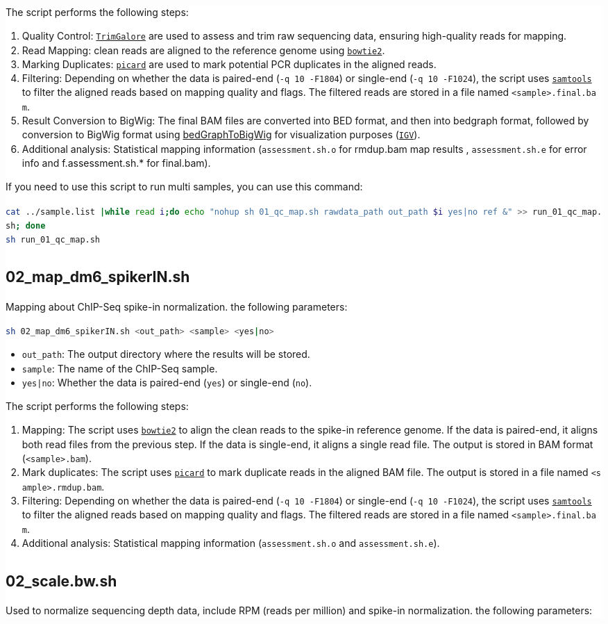 The script performs the following steps:

1. Quality Control:  [`TrimGalore`](https://github.com/FelixKrueger/TrimGalore) are used to assess and trim raw sequencing data, ensuring high-quality reads for mapping.
2. Read Mapping: clean reads are aligned to the reference genome using [`bowtie2`](https://bowtie-bio.sourceforge.net/bowtie2/index.shtml).
3. Marking Duplicates: [`picard`](https://broadinstitute.github.io/picard/) are used to mark potential PCR duplicates in the aligned reads.
4. Filtering: Depending on whether the data is paired-end (`-q 10 -F1804`) or single-end (`-q 10 -F1024`), the script uses [`samtools`](http://www.htslib.org/) to filter the aligned reads based on mapping quality and flags. The filtered reads are stored in a file named `<sample>.final.bam`.
5. Result Conversion to BigWig: The final BAM files are converted into BED format, and then into bedgraph format, followed by conversion to BigWig format using [bedGraphToBigWig](https://www.encodeproject.org/software/bedgraphtobigwig/) for visualization purposes ([`IGV`](https://www.igv.org/)).
6. Additional analysis: Statistical mapping information (`assessment.sh.o` for rmdup.bam map results , `assessment.sh.e` for error info and f.assessment.sh.* for final.bam).

If you need to use this script to run multi samples, you can use this command:

```bash
cat ../sample.list |while read i;do echo "nohup sh 01_qc_map.sh rawdata_path out_path $i yes|no ref &" >> run_01_qc_map.sh; done
sh run_01_qc_map.sh
```

## 02_map_dm6_spikerIN.sh

Mapping about ChIP-Seq spike-in normalization. the following parameters:

```bash
sh 02_map_dm6_spikerIN.sh <out_path> <sample> <yes|no>
```

- `out_path`: The output directory where the results will be stored.
- `sample`: The name of the ChIP-Seq sample.
- `yes|no`: Whether the data is paired-end (`yes`) or single-end (`no`).

The script performs the following steps:

1. Mapping: The script uses [`bowtie2`](https://bowtie-bio.sourceforge.net/bowtie2/index.shtml) to align the clean reads to the spike-in reference genome. If the data is paired-end, it aligns both read files from the previous step. If the data is single-end, it aligns a single read file. The output is stored in BAM format (`<sample>.bam`).
2. Mark duplicates: The script uses [`picard`](https://broadinstitute.github.io/picard/) to mark duplicate reads in the aligned BAM file. The output is stored in a file named `<sample>.rmdup.bam`.
3. Filtering: Depending on whether the data is paired-end (`-q 10 -F1804`) or single-end (`-q 10 -F1024`), the script uses [`samtools`](http://www.htslib.org/) to filter the aligned reads based on mapping quality and flags. The filtered reads are stored in a file named `<sample>.final.bam`.
4. Additional analysis: Statistical mapping information (`assessment.sh.o` and `assessment.sh.e`).

## 02_scale.bw.sh

Used to normalize sequencing depth data, include RPM (reads per million) and spike-in normalization. the following parameters:
